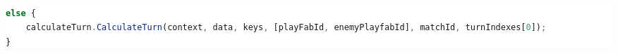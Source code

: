 ```js
else {
    calculateTurn.CalculateTurn(context, data, keys, [playFabId, enemyPlayfabId], matchId, turnIndexes[0]);
}
```